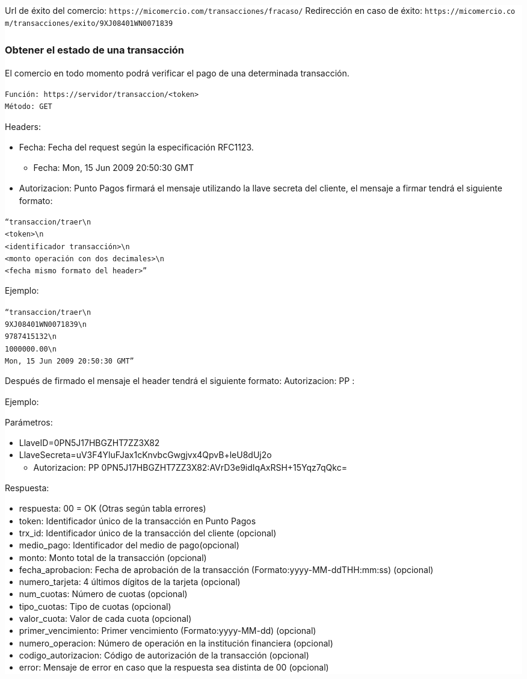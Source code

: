 Url de éxito del comercio: ``https://micomercio.com/transacciones/fracaso/``
Redirección en caso de éxito: ``https://micomercio.com/transacciones/exito/9XJ08401WN0071839``

### Obtener el estado de una transacción

El comercio en todo momento podrá verificar el pago de una determinada transacción.

```
Función: https://servidor/transaccion/<token>
Método: GET
```

Headers:

* Fecha: Fecha del request según la especificación RFC1123.
  * Fecha: Mon, 15 Jun 2009 20:50:30 GMT

* Autorizacion: Punto Pagos firmará el mensaje utilizando la llave secreta del cliente, el mensaje a firmar tendrá el siguiente formato:

```
“transaccion/traer\n
<token>\n
<identificador transacción>\n
<monto operación con dos decimales>\n
<fecha mismo formato del header>”
```

Ejemplo:

```
“transaccion/traer\n
9XJ08401WN0071839\n
9787415132\n
1000000.00\n
Mon, 15 Jun 2009 20:50:30 GMT”
```

Después de firmado el mensaje el header tendrá el siguiente formato: Autorizacion: PP <LlaveID>:<MensajeFirmado>

Ejemplo:

Parámetros:

* LlaveID=0PN5J17HBGZHT7ZZ3X82
* LlaveSecreta=uV3F4YluFJax1cKnvbcGwgjvx4QpvB+leU8dUj2o
  * Autorizacion: PP 0PN5J17HBGZHT7ZZ3X82:AVrD3e9idIqAxRSH+15Yqz7qQkc=

Respuesta:

* respuesta: 00 = OK (Otras según tabla errores)
* token: Identificador único de la transacción en Punto Pagos
* trx_id: Identificador único de la transacción del cliente (opcional)
* medio_pago: Identificador del medio de pago(opcional)
* monto: Monto total de la transacción (opcional)
* fecha_aprobacion: Fecha de aprobación de la transacción (Formato:yyyy-MM-ddTHH:mm:ss) (opcional)
* numero_tarjeta: 4 últimos dígitos de la tarjeta (opcional)
* num_cuotas: Número de cuotas (opcional)
* tipo_cuotas: Tipo de cuotas (opcional)
* valor_cuota: Valor de cada cuota (opcional)
* primer_vencimiento: Primer vencimiento (Formato:yyyy-MM-dd) (opcional)
* numero_operacion: Número de operación en la institución financiera (opcional)
* codigo_autorizacion: Código de autorización de la transacción (opcional)
* error: Mensaje de error en caso que la respuesta sea distinta de 00 (opcional)
